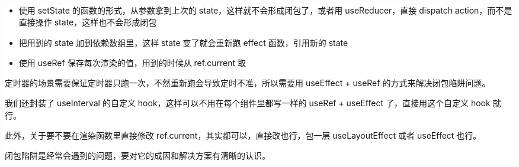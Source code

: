 - 使用 setState 的函数的形式，从参数拿到上次的 state，这样就不会形成闭包了，或者用 useReducer，直接 dispatch action，而不是直接操作 state，这样也不会形成闭包

- 把用到的 state 加到依赖数组里，这样 state 变了就会重新跑 effect 函数，引用新的 state

- 使用 useRef 保存每次渲染的值，用到的时候从 ref.current 取

定时器的场景需要保证定时器只跑一次，不然重新跑会导致定时不准，所以需要用 useEffect + useRef 的方式来解决闭包陷阱问题。

我们还封装了 useInterval 的自定义 hook，这样可以不用在每个组件里都写一样的 useRef + useEffect 了，直接用这个自定义 hook 就行。

此外，关于要不要在渲染函数里直接修改 ref.current，其实都可以，直接改也行，包一层 useLayoutEffect 或者 useEffect 也行。

闭包陷阱是经常会遇到的问题，要对它的成因和解决方案有清晰的认识。
